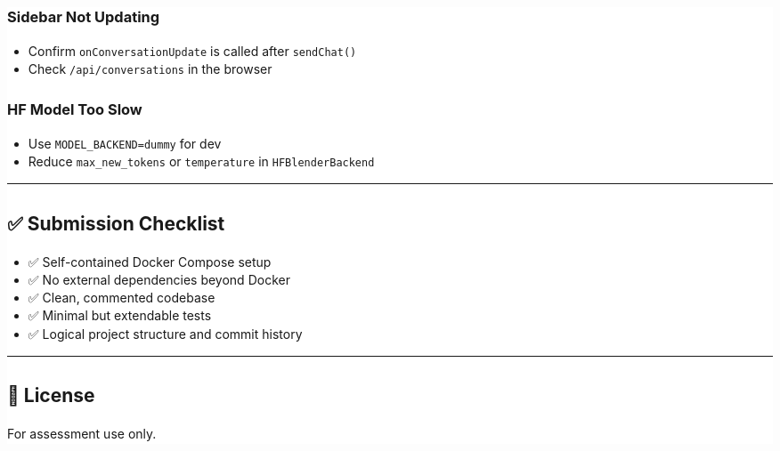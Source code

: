 ### **Sidebar Not Updating**
- Confirm `onConversationUpdate` is called after `sendChat()`
- Check `/api/conversations` in the browser

### **HF Model Too Slow**
- Use `MODEL_BACKEND=dummy` for dev
- Reduce `max_new_tokens` or `temperature` in `HFBlenderBackend`

---

## ✅ Submission Checklist

- ✅ Self-contained Docker Compose setup
- ✅ No external dependencies beyond Docker
- ✅ Clean, commented codebase
- ✅ Minimal but extendable tests
- ✅ Logical project structure and commit history

---

## 📜 License

For assessment use only.
